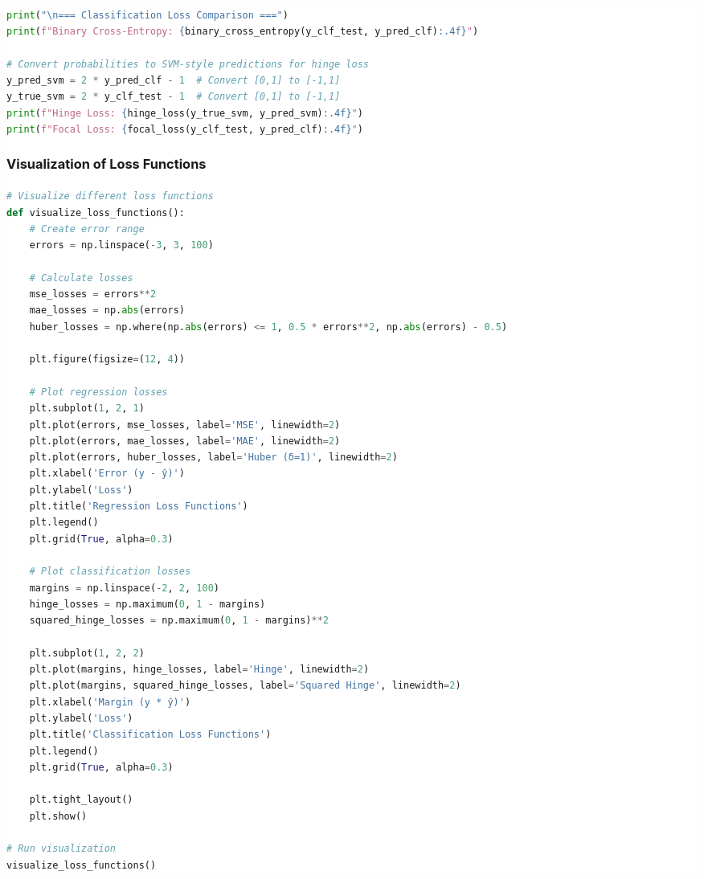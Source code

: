 ```python
print("\n=== Classification Loss Comparison ===")
print(f"Binary Cross-Entropy: {binary_cross_entropy(y_clf_test, y_pred_clf):.4f}")

# Convert probabilities to SVM-style predictions for hinge loss
y_pred_svm = 2 * y_pred_clf - 1  # Convert [0,1] to [-1,1]
y_true_svm = 2 * y_clf_test - 1  # Convert [0,1] to [-1,1]
print(f"Hinge Loss: {hinge_loss(y_true_svm, y_pred_svm):.4f}")
print(f"Focal Loss: {focal_loss(y_clf_test, y_pred_clf):.4f}")
```

### Visualization of Loss Functions

```python
# Visualize different loss functions
def visualize_loss_functions():
    # Create error range
    errors = np.linspace(-3, 3, 100)
    
    # Calculate losses
    mse_losses = errors**2
    mae_losses = np.abs(errors)
    huber_losses = np.where(np.abs(errors) <= 1, 0.5 * errors**2, np.abs(errors) - 0.5)
    
    plt.figure(figsize=(12, 4))
    
    # Plot regression losses
    plt.subplot(1, 2, 1)
    plt.plot(errors, mse_losses, label='MSE', linewidth=2)
    plt.plot(errors, mae_losses, label='MAE', linewidth=2)
    plt.plot(errors, huber_losses, label='Huber (δ=1)', linewidth=2)
    plt.xlabel('Error (y - ŷ)')
    plt.ylabel('Loss')
    plt.title('Regression Loss Functions')
    plt.legend()
    plt.grid(True, alpha=0.3)
    
    # Plot classification losses
    margins = np.linspace(-2, 2, 100)
    hinge_losses = np.maximum(0, 1 - margins)
    squared_hinge_losses = np.maximum(0, 1 - margins)**2
    
    plt.subplot(1, 2, 2)
    plt.plot(margins, hinge_losses, label='Hinge', linewidth=2)
    plt.plot(margins, squared_hinge_losses, label='Squared Hinge', linewidth=2)
    plt.xlabel('Margin (y * ŷ)')
    plt.ylabel('Loss')
    plt.title('Classification Loss Functions')
    plt.legend()
    plt.grid(True, alpha=0.3)
    
    plt.tight_layout()
    plt.show()

# Run visualization
visualize_loss_functions()
```
